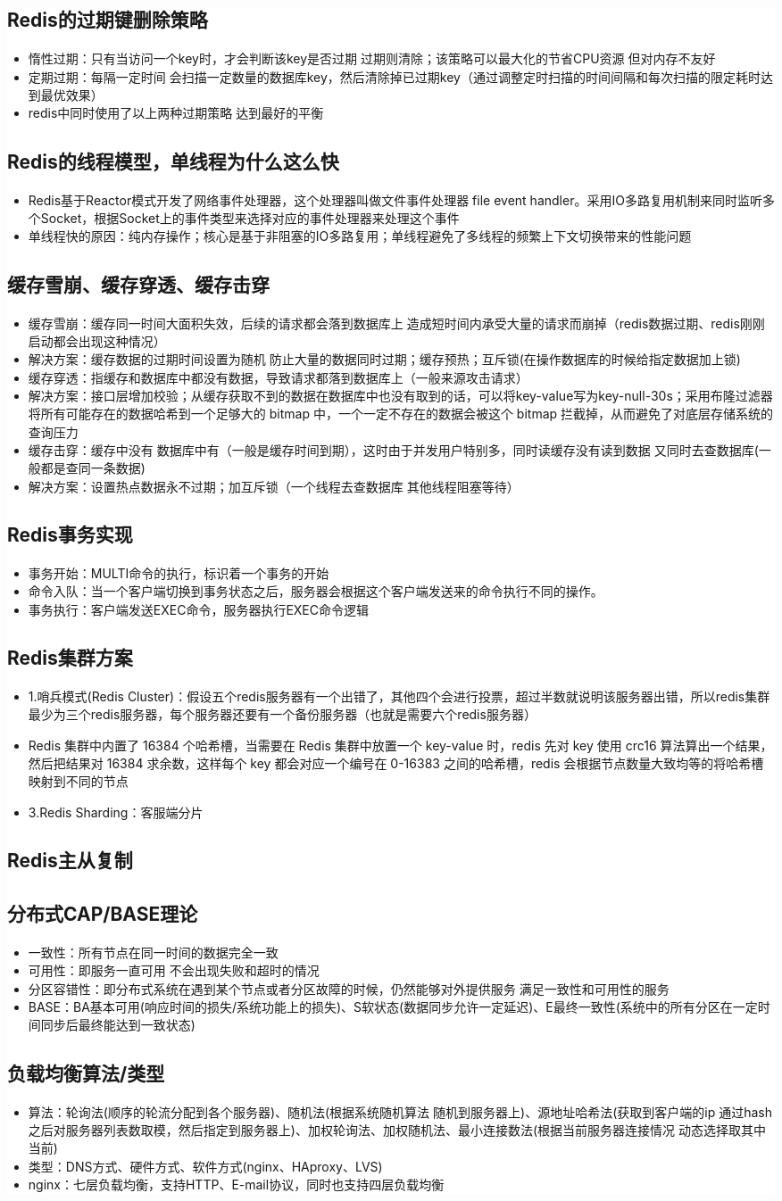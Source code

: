 ## Redis的过期键删除策略
* 惰性过期：只有当访问一个key时，才会判断该key是否过期 过期则清除；该策略可以最大化的节省CPU资源 但对内存不友好
* 定期过期：每隔一定时间 会扫描一定数量的数据库key，然后清除掉已过期key（通过调整定时扫描的时间间隔和每次扫描的限定耗时达到最优效果）
* redis中同时使用了以上两种过期策略 达到最好的平衡

## Redis的线程模型，单线程为什么这么快
* Redis基于Reactor模式开发了网络事件处理器，这个处理器叫做文件事件处理器 file event handler。采用IO多路复用机制来同时监听多个Socket，根据Socket上的事件类型来选择对应的事件处理器来处理这个事件
* 单线程快的原因：纯内存操作；核心是基于非阻塞的IO多路复用；单线程避免了多线程的频繁上下文切换带来的性能问题

## 缓存雪崩、缓存穿透、缓存击穿
* 缓存雪崩：缓存同一时间大面积失效，后续的请求都会落到数据库上 造成短时间内承受大量的请求而崩掉（redis数据过期、redis刚刚启动都会出现这种情况）
* 解决方案：缓存数据的过期时间设置为随机 防止大量的数据同时过期；缓存预热；互斥锁(在操作数据库的时候给指定数据加上锁)
* 缓存穿透：指缓存和数据库中都没有数据，导致请求都落到数据库上（一般来源攻击请求）
* 解决方案：接口层增加校验；从缓存获取不到的数据在数据库中也没有取到的话，可以将key-value写为key-null-30s；采用布隆过滤器 将所有可能存在的数据哈希到一个足够大的 bitmap 中，一个一定不存在的数据会被这个 bitmap 拦截掉，从而避免了对底层存储系统的查询压力
* 缓存击穿：缓存中没有 数据库中有（一般是缓存时间到期），这时由于并发用户特别多，同时读缓存没有读到数据 又同时去查数据库(一般都是查同一条数据)
* 解决方案：设置热点数据永不过期；加互斥锁（一个线程去查数据库 其他线程阻塞等待）

## Redis事务实现
* 事务开始：MULTI命令的执行，标识着一个事务的开始
* 命令入队：当一个客户端切换到事务状态之后，服务器会根据这个客户端发送来的命令执行不同的操作。
* 事务执行：客户端发送EXEC命令，服务器执行EXEC命令逻辑

## Redis集群方案
* 1.哨兵模式(Redis Cluster)：假设五个redis服务器有一个出错了，其他四个会进行投票，超过半数就说明该服务器出错，所以redis集群最少为三个redis服务器，每个服务器还要有一个备份服务器（也就是需要六个redis服务器）
* Redis 集群中内置了 16384 个哈希槽，当需要在 Redis 集群中放置一个 key-value 时，redis 先对 key 使用 crc16 算法算出一个结果，然后把结果对 16384 求余数，这样每个 key 都会对应一个编号在 0-16383 之间的哈希槽，redis 会根据节点数量大致均等的将哈希槽映射到不同的节点

* 3.Redis Sharding：客服端分片

## Redis主从复制


## 分布式CAP/BASE理论
* 一致性：所有节点在同一时间的数据完全一致
* 可用性：即服务一直可用 不会出现失败和超时的情况
* 分区容错性：即分布式系统在遇到某个节点或者分区故障的时候，仍然能够对外提供服务 满足一致性和可用性的服务
* BASE：BA基本可用(响应时间的损失/系统功能上的损失)、S软状态(数据同步允许一定延迟)、E最终一致性(系统中的所有分区在一定时间同步后最终能达到一致状态)

## 负载均衡算法/类型
* 算法：轮询法(顺序的轮流分配到各个服务器)、随机法(根据系统随机算法 随机到服务器上)、源地址哈希法(获取到客户端的ip 通过hash之后对服务器列表数取模，然后指定到服务器上)、加权轮询法、加权随机法、最小连接数法(根据当前服务器连接情况 动态选择取其中当前)
* 类型：DNS方式、硬件方式、软件方式(nginx、HAproxy、LVS)
* nginx：七层负载均衡，支持HTTP、E-mail协议，同时也支持四层负载均衡
